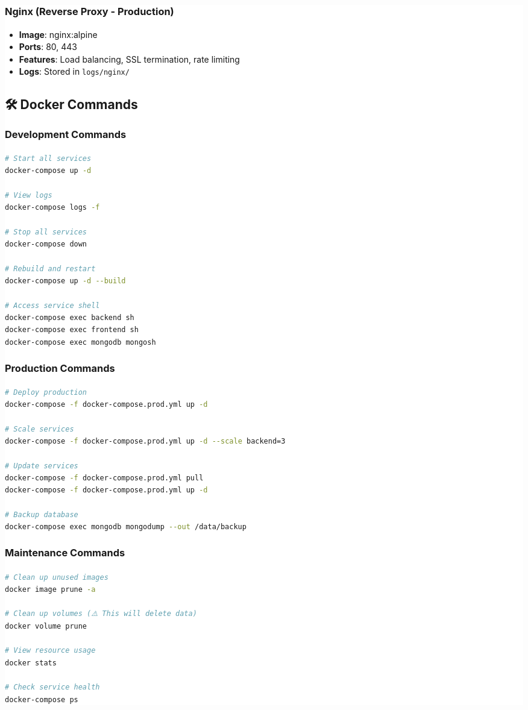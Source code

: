 ### Nginx (Reverse Proxy - Production)
- **Image**: nginx:alpine
- **Ports**: 80, 443
- **Features**: Load balancing, SSL termination, rate limiting
- **Logs**: Stored in `logs/nginx/`

## 🛠 Docker Commands

### Development Commands

```bash
# Start all services
docker-compose up -d

# View logs
docker-compose logs -f

# Stop all services
docker-compose down

# Rebuild and restart
docker-compose up -d --build

# Access service shell
docker-compose exec backend sh
docker-compose exec frontend sh
docker-compose exec mongodb mongosh
```

### Production Commands

```bash
# Deploy production
docker-compose -f docker-compose.prod.yml up -d

# Scale services
docker-compose -f docker-compose.prod.yml up -d --scale backend=3

# Update services
docker-compose -f docker-compose.prod.yml pull
docker-compose -f docker-compose.prod.yml up -d

# Backup database
docker-compose exec mongodb mongodump --out /data/backup
```

### Maintenance Commands

```bash
# Clean up unused images
docker image prune -a

# Clean up volumes (⚠️ This will delete data)
docker volume prune

# View resource usage
docker stats

# Check service health
docker-compose ps
```
